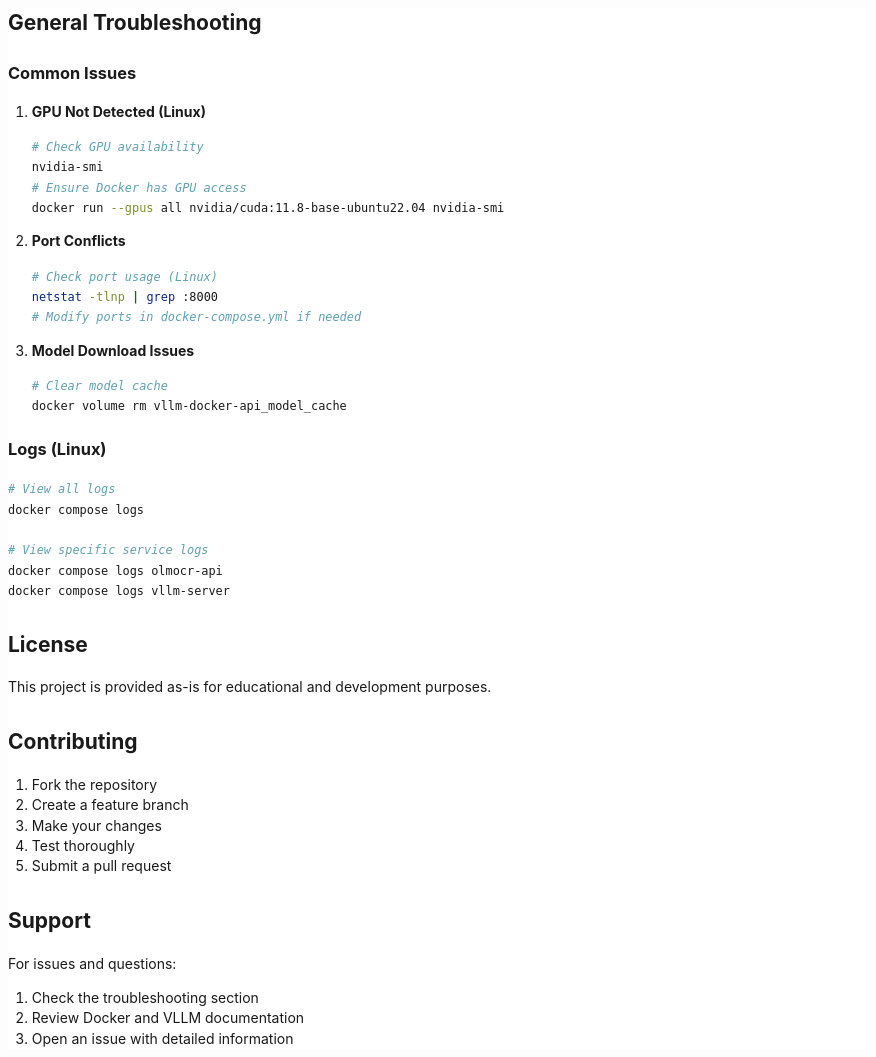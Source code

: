 ## General Troubleshooting

### Common Issues

1. **GPU Not Detected (Linux)**
   ```bash
   # Check GPU availability
   nvidia-smi
   # Ensure Docker has GPU access
   docker run --gpus all nvidia/cuda:11.8-base-ubuntu22.04 nvidia-smi
   ```

2. **Port Conflicts**
   ```bash
   # Check port usage (Linux)
   netstat -tlnp | grep :8000
   # Modify ports in docker-compose.yml if needed
   ```

3. **Model Download Issues**
   ```bash
   # Clear model cache
   docker volume rm vllm-docker-api_model_cache
   ```

### Logs (Linux)
```bash
# View all logs
docker compose logs

# View specific service logs
docker compose logs olmocr-api
docker compose logs vllm-server
```

## License

This project is provided as-is for educational and development purposes.

## Contributing

1. Fork the repository
2. Create a feature branch
3. Make your changes
4. Test thoroughly
5. Submit a pull request

## Support

For issues and questions:
1. Check the troubleshooting section
2. Review Docker and VLLM documentation
3. Open an issue with detailed information